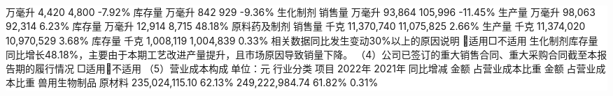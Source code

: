 万毫升
4,420
4,800
-7.92%
库存量
万毫升
842
929
-9.36%
生化制剂
销售量
万毫升
93,864
105,996
-11.45%
生产量
万毫升
98,063
92,314
6.23%
库存量
万毫升
12,914
8,715
48.18%
原料药及制剂
销售量
千克
11,370,740
11,075,825
2.66%
生产量
千克
11,374,020
10,970,529
3.68%
库存量
千克
1,008,119
1,004,839
0.33%
相关数据同比发生变动30%以上的原因说明
适用□不适用
生化制剂库存量同比增长48.18%，主要由于本期工艺改进产量提升，且市场原因导致销量下降。
（4）公司已签订的重大销售合同、重大采购合同截至本报告期的履行情况
□适用不适用
（5）营业成本构成
单位：元
行业分类
项目
2022年
2021年
同比增减
金额
占营业成本比重
金额
占营业成本比重
兽用生物制品
原材料
235,024,115.10
62.13%
249,222,984.74
61.82%
0.31%